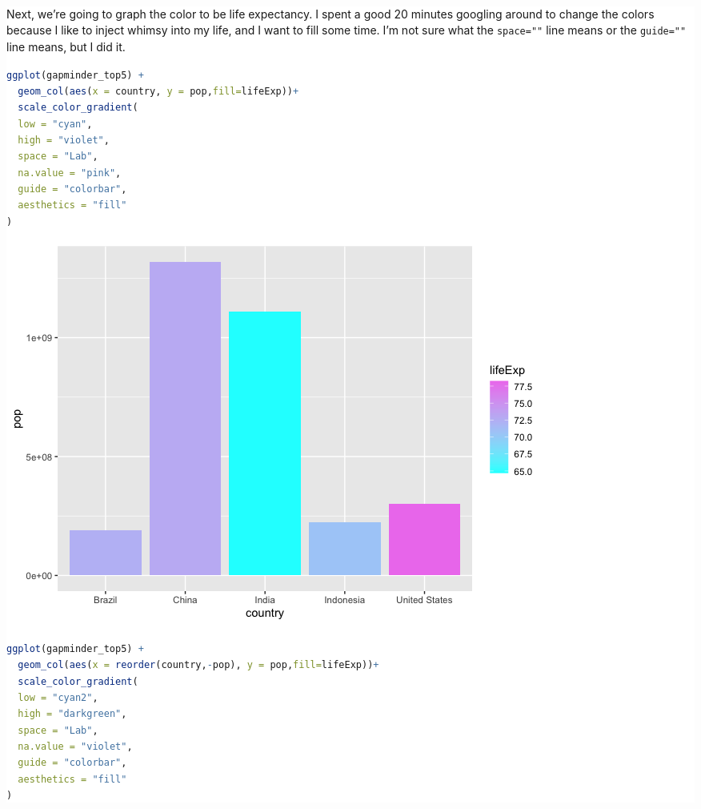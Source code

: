 Next, we’re going to graph the color to be life expectancy. I spent a
good 20 minutes googling around to change the colors because I like to
inject whimsy into my life, and I want to fill some time. I’m not sure
what the `space=""` line means or the `guide=""` line means, but I did
it.

``` r
ggplot(gapminder_top5) + 
  geom_col(aes(x = country, y = pop,fill=lifeExp))+
  scale_color_gradient(
  low = "cyan",
  high = "violet",
  space = "Lab",
  na.value = "pink",
  guide = "colorbar",
  aesthetics = "fill"
)
```

![](20231018_BGGN213_Class05_files/figure-commonmark/unnamed-chunk-21-1.png)

``` r
ggplot(gapminder_top5) + 
  geom_col(aes(x = reorder(country,-pop), y = pop,fill=lifeExp))+
  scale_color_gradient(
  low = "cyan2",
  high = "darkgreen",
  space = "Lab",
  na.value = "violet",
  guide = "colorbar",
  aesthetics = "fill"
)
```
